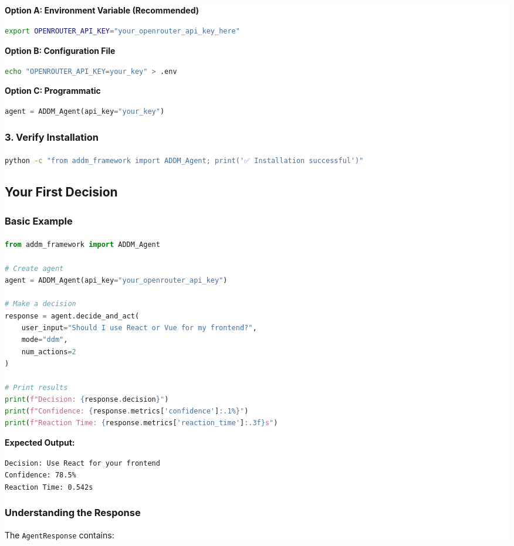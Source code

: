 **Option A: Environment Variable (Recommended)**
```bash
export OPENROUTER_API_KEY="your_openrouter_api_key_here"
```

**Option B: Configuration File**
```bash
echo "OPENROUTER_API_KEY=your_key" > .env
```

**Option C: Programmatic**
```python
agent = ADDM_Agent(api_key="your_key")
```

### 3. Verify Installation

```bash
python -c "from addm_framework import ADDM_Agent; print('✅ Installation successful')"
```

## Your First Decision

### Basic Example

```python
from addm_framework import ADDM_Agent

# Create agent
agent = ADDM_Agent(api_key="your_openrouter_api_key")

# Make a decision
response = agent.decide_and_act(
    user_input="Should I use React or Vue for my frontend?",
    mode="ddm",
    num_actions=2
)

# Print results
print(f"Decision: {response.decision}")
print(f"Confidence: {response.metrics['confidence']:.1%}")
print(f"Reaction Time: {response.metrics['reaction_time']:.3f}s")
```

**Expected Output:**
```
Decision: Use React for your frontend
Confidence: 78.5%
Reaction Time: 0.542s
```

### Understanding the Response

The `AgentResponse` contains:
